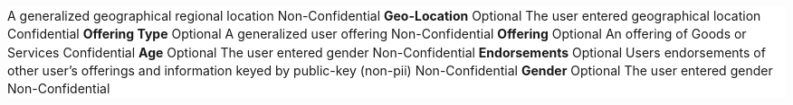    <td>A generalized geographical regional location
   </td>
   <td>Non-Confidential
   </td>
  </tr>
  <tr>
   <td><strong>Geo-Location</strong>
   </td>
   <td>Optional
   </td>
   <td>The user entered geographical location
   </td>
   <td>Confidential
   </td>
  </tr>
  <tr>
   <td><strong>Offering Type</strong>
   </td>
   <td>Optional
   </td>
   <td>A generalized user offering
   </td>
   <td>Non-Confidential
   </td>
  </tr>
  <tr>
   <td><strong>Offering</strong>
   </td>
   <td>Optional
   </td>
   <td>An offering of Goods or Services
   </td>
   <td>Confidential
   </td>
  </tr>
  <tr>
   <td><strong>Age</strong>
   </td>
   <td>Optional
   </td>
   <td>The user entered gender
   </td>
   <td>Non-Confidential
   </td>
  </tr>
  <tr>
   <td><strong>Endorsements</strong>
   </td>
   <td>Optional
   </td>
   <td>Users endorsements of other user’s offerings and information keyed by public-key (non-pii)
   </td>
   <td>Non-Confidential
   </td>
  </tr>
  <tr>
   <td><strong>Gender</strong>
   </td>
   <td>Optional
   </td>
   <td>The user entered gender
   </td>
   <td>Non-Confidential
   </td>